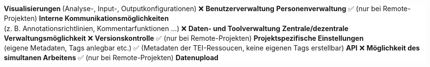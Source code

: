    <td><strong>Visualisierungen </strong>
(Analyse-, Input-, Outputkonfigurationen)
   </td>
   <td>❌
   </td>
  </tr>
  <tr>
   <td colspan="2" style="text-align: center;font-size: 1.2em"><strong>Benutzerverwaltung</strong>
   </td>
  </tr>
  <tr>
   <td><strong>Personenverwaltung</strong>
   </td>
   <td>✅ (nur bei Remote-Projekten)
   </td>
  </tr>
  <tr>
   <td><strong>Interne Kommunikationsmöglichkeiten
</strong><br/>(z. B. Annotationsrichtlinien, Kommentarfunktionen …) 
   </td>
   <td>❌
   </td>
  </tr>
  <tr>
   <td colspan="2" style="text-align: center;font-size: 1.2em"><strong>Daten- und Toolverwaltung</strong>
   </td>
  </tr>
  <tr>
   <td><strong>Zentrale/dezentrale Verwaltungsmöglichkeit</strong>
   </td>
   <td>❌
   </td>
  </tr>
  <tr>
   <td><strong>Versionskontrolle</strong>
   </td>
   <td>✅ (nur bei Remote-Projekten)
   </td>
  </tr>
  <tr>
   <td><strong>Projektspezifische Einstellungen</strong><br/>
(eigene Metadaten, Tags anlegbar etc.)
   </td>
   <td>✅ (Metadaten der TEI-Ressoucen, keine eigenen Tags erstellbar)
   </td>
  </tr>
  <tr>
   <td><strong>API</strong>
   </td>
   <td>❌
   </td>
  </tr>
  <tr>
   <td><strong>Möglichkeit des simultanen Arbeitens</strong>
   </td>
   <td>✅ (nur bei Remote-Projekten)
   </td>
  </tr>
  <tr>
   <td colspan="2" style="text-align: center;font-size: 1.2em"><strong>Datenupload</strong>
   </td>
  </tr>
  <tr>